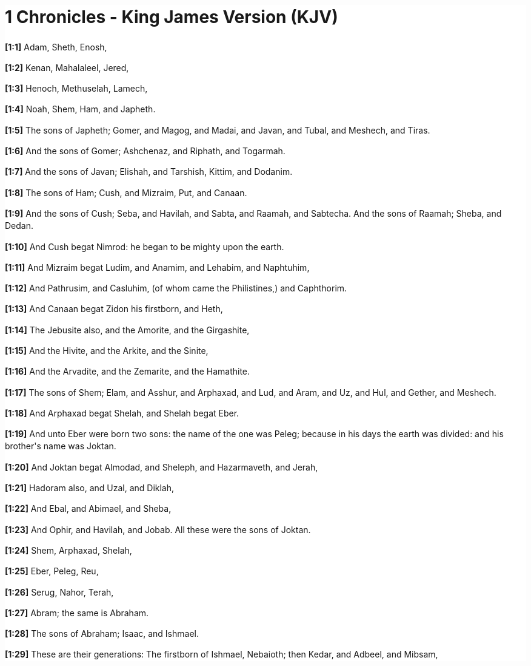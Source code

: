 # 1 Chronicles - King James Version (KJV)

**[1:1]** Adam, Sheth, Enosh,

**[1:2]** Kenan, Mahalaleel, Jered,

**[1:3]** Henoch, Methuselah, Lamech,

**[1:4]** Noah, Shem, Ham, and Japheth.

**[1:5]** The sons of Japheth; Gomer, and Magog, and Madai, and Javan, and Tubal, and Meshech, and Tiras.

**[1:6]** And the sons of Gomer; Ashchenaz, and Riphath, and Togarmah.

**[1:7]** And the sons of Javan; Elishah, and Tarshish, Kittim, and Dodanim.

**[1:8]** The sons of Ham; Cush, and Mizraim, Put, and Canaan.

**[1:9]** And the sons of Cush; Seba, and Havilah, and Sabta, and Raamah, and Sabtecha. And the sons of Raamah; Sheba, and Dedan.

**[1:10]** And Cush begat Nimrod: he began to be mighty upon the earth.

**[1:11]** And Mizraim begat Ludim, and Anamim, and Lehabim, and Naphtuhim,

**[1:12]** And Pathrusim, and Casluhim, (of whom came the Philistines,) and Caphthorim.

**[1:13]** And Canaan begat Zidon his firstborn, and Heth,

**[1:14]** The Jebusite also, and the Amorite, and the Girgashite,

**[1:15]** And the Hivite, and the Arkite, and the Sinite,

**[1:16]** And the Arvadite, and the Zemarite, and the Hamathite.

**[1:17]** The sons of Shem; Elam, and Asshur, and Arphaxad, and Lud, and Aram, and Uz, and Hul, and Gether, and Meshech.

**[1:18]** And Arphaxad begat Shelah, and Shelah begat Eber.

**[1:19]** And unto Eber were born two sons: the name of the one was Peleg; because in his days the earth was divided: and his brother's name was Joktan.

**[1:20]** And Joktan begat Almodad, and Sheleph, and Hazarmaveth, and Jerah,

**[1:21]** Hadoram also, and Uzal, and Diklah,

**[1:22]** And Ebal, and Abimael, and Sheba,

**[1:23]** And Ophir, and Havilah, and Jobab. All these were the sons of Joktan.

**[1:24]** Shem, Arphaxad, Shelah,

**[1:25]** Eber, Peleg, Reu,

**[1:26]** Serug, Nahor, Terah,

**[1:27]** Abram; the same is Abraham.

**[1:28]** The sons of Abraham; Isaac, and Ishmael.

**[1:29]** These are their generations: The firstborn of Ishmael, Nebaioth; then Kedar, and Adbeel, and Mibsam,
